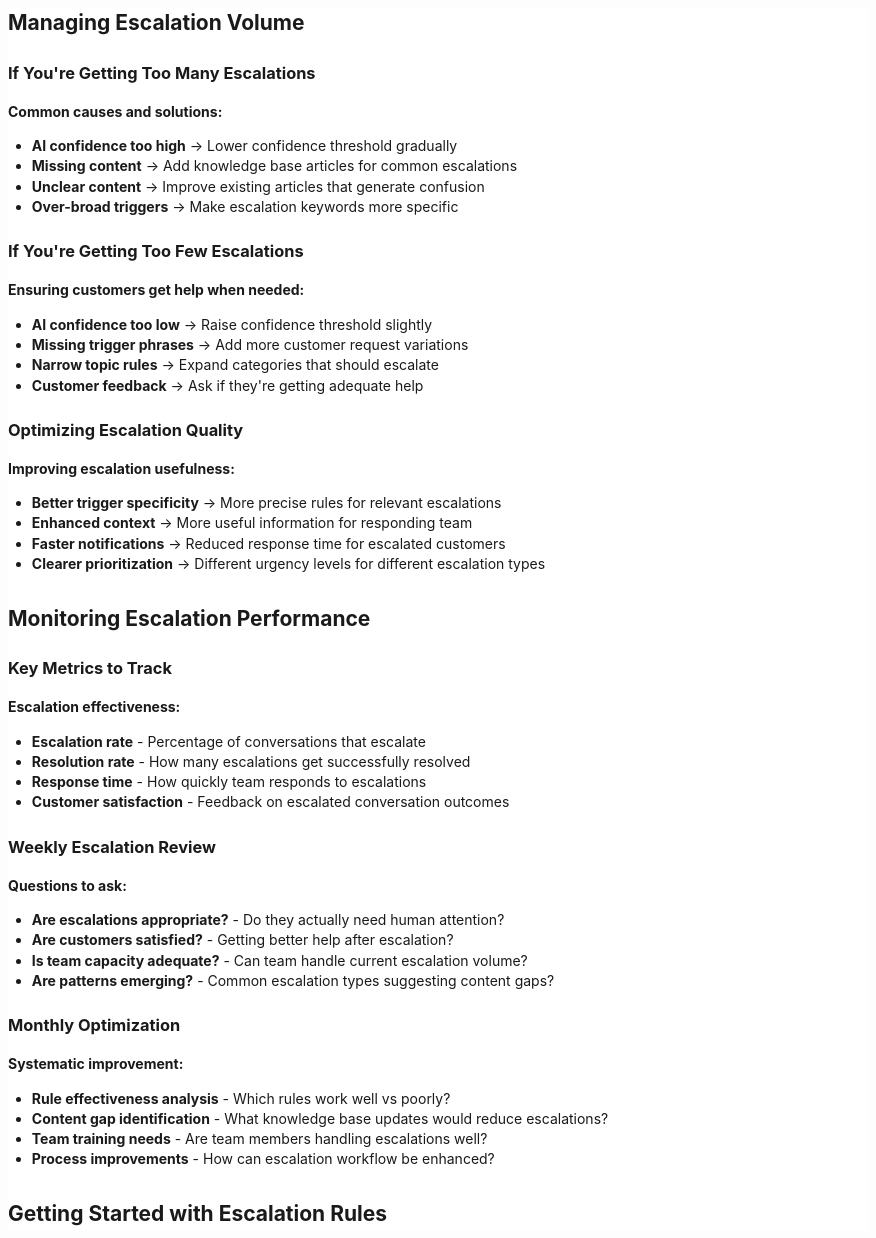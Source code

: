 ## Managing Escalation Volume

### If You're Getting Too Many Escalations
**Common causes and solutions:**
- **AI confidence too high** → Lower confidence threshold gradually
- **Missing content** → Add knowledge base articles for common escalations
- **Unclear content** → Improve existing articles that generate confusion
- **Over-broad triggers** → Make escalation keywords more specific

### If You're Getting Too Few Escalations
**Ensuring customers get help when needed:**
- **AI confidence too low** → Raise confidence threshold slightly
- **Missing trigger phrases** → Add more customer request variations
- **Narrow topic rules** → Expand categories that should escalate
- **Customer feedback** → Ask if they're getting adequate help

### Optimizing Escalation Quality
**Improving escalation usefulness:**
- **Better trigger specificity** → More precise rules for relevant escalations
- **Enhanced context** → More useful information for responding team
- **Faster notifications** → Reduced response time for escalated customers
- **Clearer prioritization** → Different urgency levels for different escalation types

## Monitoring Escalation Performance

### Key Metrics to Track
**Escalation effectiveness:**
- **Escalation rate** - Percentage of conversations that escalate
- **Resolution rate** - How many escalations get successfully resolved
- **Response time** - How quickly team responds to escalations
- **Customer satisfaction** - Feedback on escalated conversation outcomes

### Weekly Escalation Review
**Questions to ask:**
- **Are escalations appropriate?** - Do they actually need human attention?
- **Are customers satisfied?** - Getting better help after escalation?
- **Is team capacity adequate?** - Can team handle current escalation volume?
- **Are patterns emerging?** - Common escalation types suggesting content gaps?

### Monthly Optimization
**Systematic improvement:**
- **Rule effectiveness analysis** - Which rules work well vs poorly?
- **Content gap identification** - What knowledge base updates would reduce escalations?
- **Team training needs** - Are team members handling escalations well?
- **Process improvements** - How can escalation workflow be enhanced?

## Getting Started with Escalation Rules
